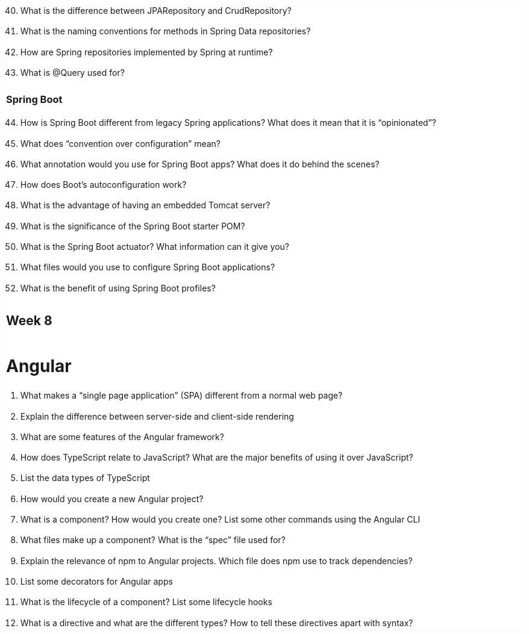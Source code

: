 40.  What is the difference between JPARepository and CrudRepository?
    
41.  What is the naming conventions for methods in Spring Data repositories?
    
42.  How are Spring repositories implemented by Spring at runtime?
    
43.  What is @Query used for?
    

### Spring Boot

44.  How is Spring Boot different from legacy Spring applications? What does it mean that it is “opinionated”?
    
45.  What does “convention over configuration” mean?
    
46.  What annotation would you use for Spring Boot apps? What does it do behind the scenes?
    
47.  How does Boot’s autoconfiguration work?
    
48.  What is the advantage of having an embedded Tomcat server?
    
49.  What is the significance of the Spring Boot starter POM?
    
50.  What is the Spring Boot actuator? What information can it give you?
    
51.  What files would you use to configure Spring Boot applications?
    
52.  What is the benefit of using Spring Boot profiles?

## Week 8
# Angular

1.  What makes a “single page application” (SPA) different from a normal web page?
    
2.  Explain the difference between server-side and client-side rendering
    
3.  What are some features of the Angular framework?
    
4.  How does TypeScript relate to JavaScript? What are the major benefits of using it over JavaScript?
    
5.  List the data types of TypeScript
    
6.  How would you create a new Angular project?
    
7.  What is a component? How would you create one? List some other commands using the Angular CLI
    
8.  What files make up a component? What is the “spec” file used for?
    
9.  Explain the relevance of npm to Angular projects. Which file does npm use to track dependencies?
    
10.  List some decorators for Angular apps
    
11.  What is the lifecycle of a component? List some lifecycle hooks
    
12.  What is a directive and what are the different types? How to tell these directives apart with syntax?
    